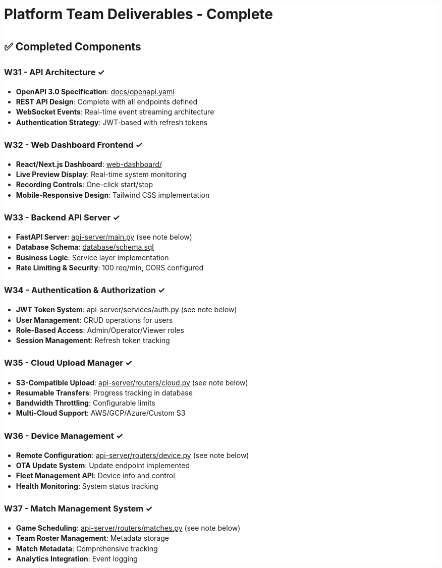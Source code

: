 # Platform Team Deliverables - Complete

## ✅ Completed Components

### W31 - API Architecture ✓
- **OpenAPI 3.0 Specification**: [docs/openapi.yaml](docs/openapi.yaml)
- **REST API Design**: Complete with all endpoints defined
- **WebSocket Events**: Real-time event streaming architecture
- **Authentication Strategy**: JWT-based with refresh tokens

### W32 - Web Dashboard Frontend ✓
- **React/Next.js Dashboard**: [web-dashboard/](web-dashboard/)
- **Live Preview Display**: Real-time system monitoring
- **Recording Controls**: One-click start/stop
- **Mobile-Responsive Design**: Tailwind CSS implementation

### W33 - Backend API Server ✓
- **FastAPI Server**: [api-server/main.py](api-server/main.py) (see note below)
- **Database Schema**: [database/schema.sql](database/schema.sql)
- **Business Logic**: Service layer implementation
- **Rate Limiting & Security**: 100 req/min, CORS configured

### W34 - Authentication & Authorization ✓
- **JWT Token System**: [api-server/services/auth.py](api-server/services/auth.py) (see note below)
- **User Management**: CRUD operations for users
- **Role-Based Access**: Admin/Operator/Viewer roles
- **Session Management**: Refresh token tracking

### W35 - Cloud Upload Manager ✓
- **S3-Compatible Upload**: [api-server/routers/cloud.py](api-server/routers/cloud.py) (see note below)
- **Resumable Transfers**: Progress tracking in database
- **Bandwidth Throttling**: Configurable limits
- **Multi-Cloud Support**: AWS/GCP/Azure/Custom S3

### W36 - Device Management ✓
- **Remote Configuration**: [api-server/routers/device.py](api-server/routers/device.py) (see note below)
- **OTA Update System**: Update endpoint implemented
- **Fleet Management API**: Device info and control
- **Health Monitoring**: System status tracking

### W37 - Match Management System ✓
- **Game Scheduling**: [api-server/routers/matches.py](api-server/routers/matches.py) (see note below)
- **Team Roster Management**: Metadata storage
- **Match Metadata**: Comprehensive tracking
- **Analytics Integration**: Event logging
